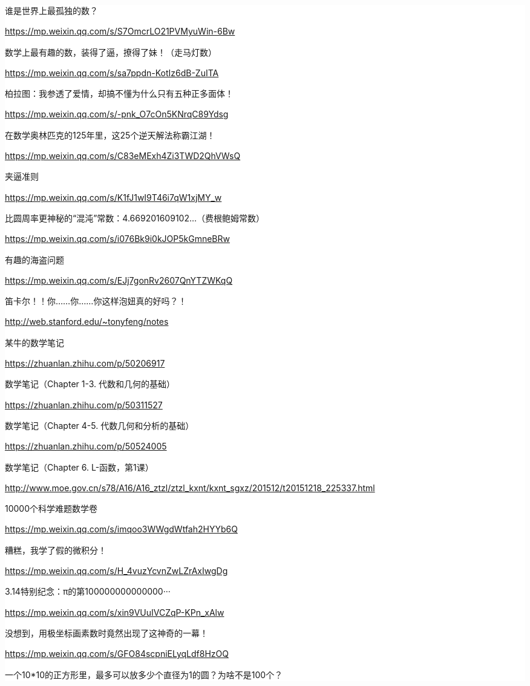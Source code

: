 谁是世界上最孤独的数？

https://mp.weixin.qq.com/s/S7OmcrLO21PVMyuWin-6Bw

数学上最有趣的数，装得了逼，撩得了妹！（走马灯数）

https://mp.weixin.qq.com/s/sa7ppdn-KotIz6dB-ZuITA

柏拉图：我参透了爱情，却搞不懂为什么只有五种正多面体！

https://mp.weixin.qq.com/s/-pnk_O7cOn5KNrqC89Ydsg

在数学奥林匹克的125年里，这25个逆天解法称霸江湖！

https://mp.weixin.qq.com/s/C83eMExh4Zi3TWD2QhVWsQ

夹逼准则

https://mp.weixin.qq.com/s/K1fJ1wI9T46i7qW1xjMY_w

比圆周率更神秘的“混沌”常数：4.669201609102...（费根鲍姆常数）

https://mp.weixin.qq.com/s/i076Bk9i0kJOP5kGmneBRw

有趣的海盗问题

https://mp.weixin.qq.com/s/EJj7gonRv2607QnYTZWKqQ

笛卡尔！！你……你……你这样泡妞真的好吗？！

http://web.stanford.edu/~tonyfeng/notes

某牛的数学笔记

https://zhuanlan.zhihu.com/p/50206917

数学笔记（Chapter 1-3. 代数和几何的基础）

https://zhuanlan.zhihu.com/p/50311527

数学笔记（Chapter 4-5. 代数几何和分析的基础）

https://zhuanlan.zhihu.com/p/50524005

数学笔记（Chapter 6. L-函数，第1课）

http://www.moe.gov.cn/s78/A16/A16_ztzl/ztzl_kxnt/kxnt_sgxz/201512/t20151218_225337.html

10000个科学难题数学卷

https://mp.weixin.qq.com/s/imqoo3WWgdWtfah2HYYb6Q

糟糕，我学了假的微积分！

https://mp.weixin.qq.com/s/H_4vuzYcvnZwLZrAxIwgDg

3.14特别纪念：π的第100000000000000···

https://mp.weixin.qq.com/s/xin9VUuIVCZqP-KPn_xAlw

没想到，用极坐标画素数时竟然出现了这神奇的一幕！

https://mp.weixin.qq.com/s/GFO84scpniELyqLdf8HzOQ

一个10*10的正方形里，最多可以放多少个直径为1的圆？为啥不是100个？

